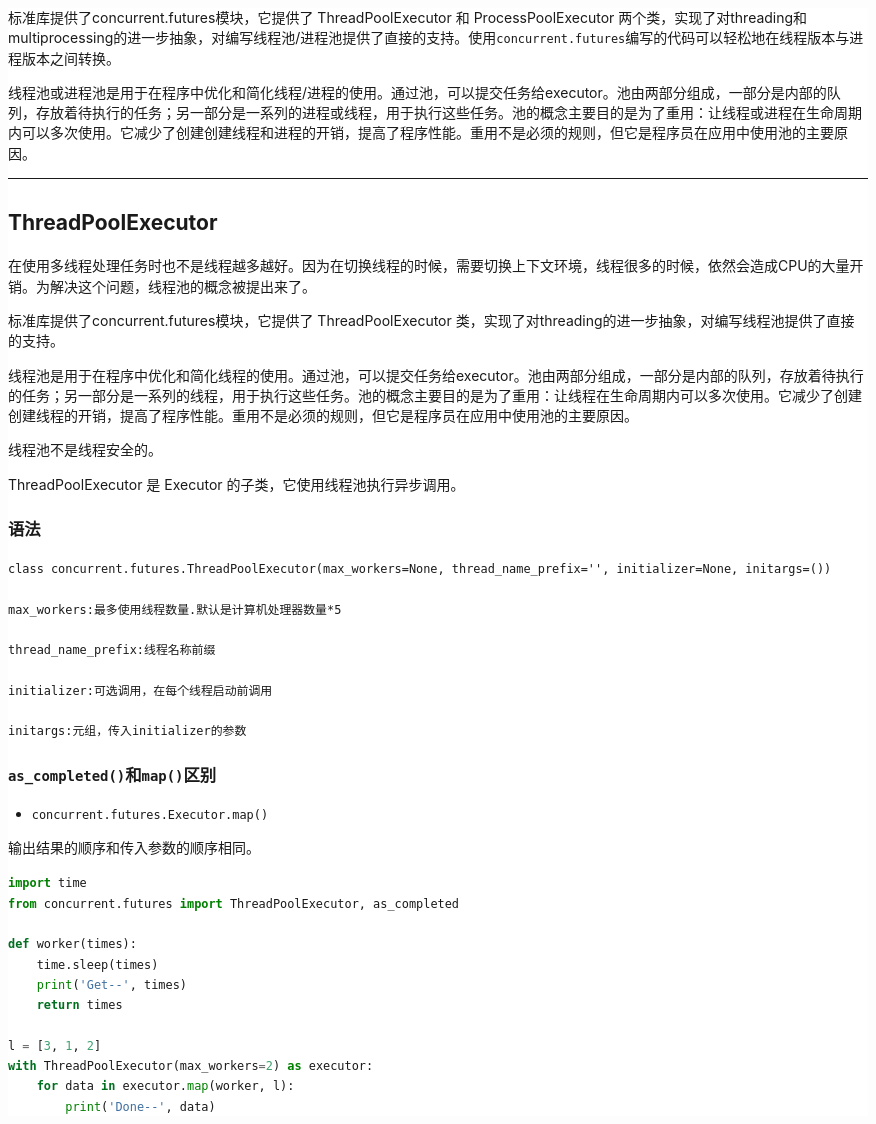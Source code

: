 标准库提供了concurrent.futures模块，它提供了 ThreadPoolExecutor 和 ProcessPoolExecutor 两个类，实现了对threading和multiprocessing的进一步抽象，对编写线程池/进程池提供了直接的支持。使用`concurrent.futures`编写的代码可以轻松地在线程版本与进程版本之间转换。

线程池或进程池是用于在程序中优化和简化线程/进程的使用。通过池，可以提交任务给executor。池由两部分组成，一部分是内部的队列，存放着待执行的任务；另一部分是一系列的进程或线程，用于执行这些任务。池的概念主要目的是为了重用：让线程或进程在生命周期内可以多次使用。它减少了创建创建线程和进程的开销，提高了程序性能。重用不是必须的规则，但它是程序员在应用中使用池的主要原因。

***

## ThreadPoolExecutor

在使用多线程处理任务时也不是线程越多越好。因为在切换线程的时候，需要切换上下文环境，线程很多的时候，依然会造成CPU的大量开销。为解决这个问题，线程池的概念被提出来了。

标准库提供了concurrent.futures模块，它提供了 ThreadPoolExecutor 类，实现了对threading的进一步抽象，对编写线程池提供了直接的支持。

线程池是用于在程序中优化和简化线程的使用。通过池，可以提交任务给executor。池由两部分组成，一部分是内部的队列，存放着待执行的任务；另一部分是一系列的线程，用于执行这些任务。池的概念主要目的是为了重用：让线程在生命周期内可以多次使用。它减少了创建创建线程的开销，提高了程序性能。重用不是必须的规则，但它是程序员在应用中使用池的主要原因。

线程池不是线程安全的。

ThreadPoolExecutor 是 Executor 的子类，它使用线程池执行异步调用。

### 语法

```text
class concurrent.futures.ThreadPoolExecutor(max_workers=None, thread_name_prefix='', initializer=None, initargs=())

max_workers:最多使用线程数量.默认是计算机处理器数量*5

thread_name_prefix:线程名称前缀

initializer:可选调用，在每个线程启动前调用

initargs:元组，传入initializer的参数
```

### `as_completed()`和`map()`区别

* `concurrent.futures.Executor.map()`

输出结果的顺序和传入参数的顺序相同。

```python
import time
from concurrent.futures import ThreadPoolExecutor, as_completed

def worker(times):
    time.sleep(times)
    print('Get--', times)
    return times

l = [3, 1, 2]
with ThreadPoolExecutor(max_workers=2) as executor:
    for data in executor.map(worker, l):
        print('Done--', data)
```
